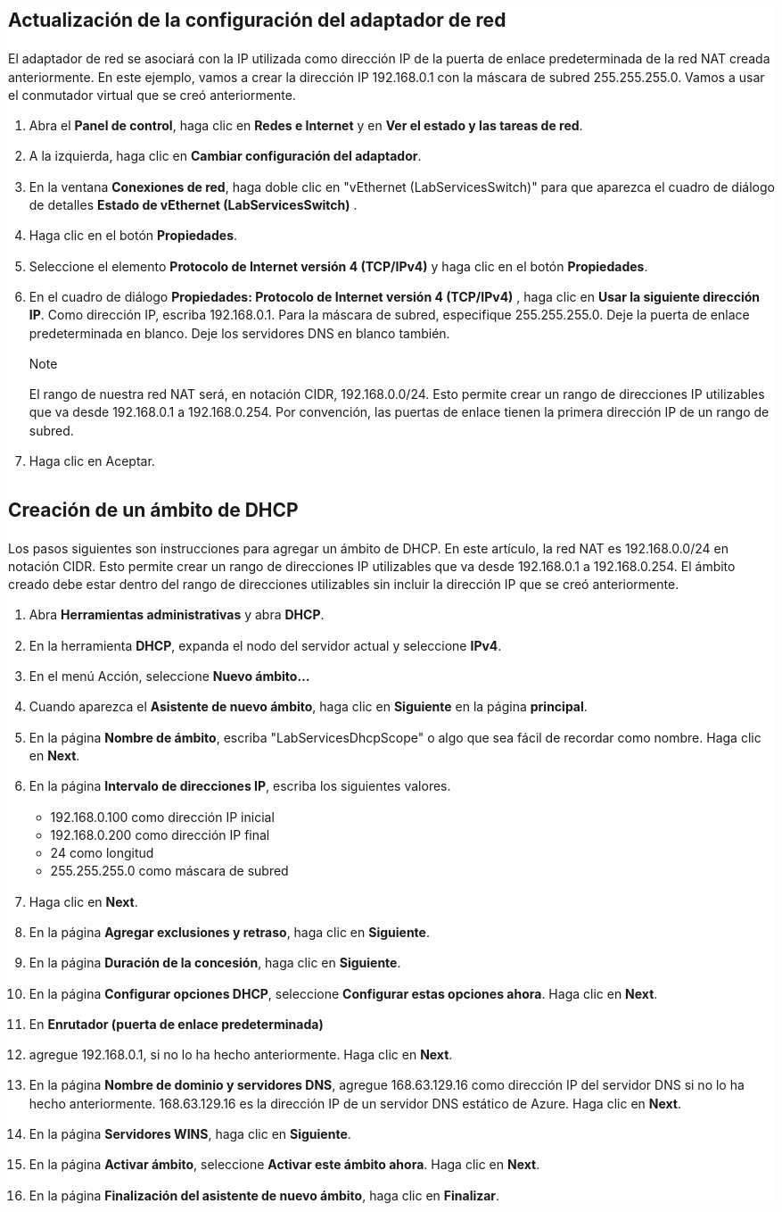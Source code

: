 ## <a name="update-network-adapter-settings"></a>Actualización de la configuración del adaptador de red

El adaptador de red se asociará con la IP utilizada como dirección IP de la puerta de enlace predeterminada de la red NAT creada anteriormente.  En este ejemplo, vamos a crear la dirección IP 192.168.0.1 con la máscara de subred 255.255.255.0.  Vamos a usar el conmutador virtual que se creó anteriormente.

1. Abra el **Panel de control**, haga clic en **Redes e Internet** y en **Ver el estado y las tareas de red**.
2. A la izquierda, haga clic en **Cambiar configuración del adaptador**.  
3. En la ventana **Conexiones de red**, haga doble clic en "vEthernet (LabServicesSwitch)" para que aparezca el cuadro de diálogo de detalles **Estado de vEthernet (LabServicesSwitch)** .
4. Haga clic en el botón **Propiedades**.
5. Seleccione el elemento **Protocolo de Internet versión 4 (TCP/IPv4)** y haga clic en el botón **Propiedades**.
6. En el cuadro de diálogo **Propiedades: Protocolo de Internet versión 4 (TCP/IPv4)** , haga clic en **Usar la siguiente dirección IP**.  Como dirección IP, escriba 192.168.0.1. Para la máscara de subred, especifique 255.255.255.0.  Deje la puerta de enlace predeterminada en blanco.  Deje los servidores DNS en blanco también.

    >[!NOTE]
    > El rango de nuestra red NAT será, en notación CIDR, 192.168.0.0/24.  Esto permite crear un rango de direcciones IP utilizables que va desde 192.168.0.1 a 192.168.0.254.  Por convención, las puertas de enlace tienen la primera dirección IP de un rango de subred.

7. Haga clic en Aceptar.

## <a name="create-dhcp-scope"></a>Creación de un ámbito de DHCP

Los pasos siguientes son instrucciones para agregar un ámbito de DHCP.  En este artículo, la red NAT es 192.168.0.0/24 en notación CIDR.  Esto permite crear un rango de direcciones IP utilizables que va desde 192.168.0.1 a 192.168.0.254.  El ámbito creado debe estar dentro del rango de direcciones utilizables sin incluir la dirección IP que se creó anteriormente.

1. Abra **Herramientas administrativas** y abra **DHCP**.
2. En la herramienta **DHCP**, expanda el nodo del servidor actual y seleccione **IPv4**.
3. En el menú Acción, seleccione **Nuevo ámbito…**
4. Cuando aparezca el **Asistente de nuevo ámbito**, haga clic en **Siguiente** en la página **principal**.
5. En la página **Nombre de ámbito**, escriba "LabServicesDhcpScope" o algo que sea fácil de recordar como nombre.  Haga clic en **Next**.
6. En la página **Intervalo de direcciones IP**, escriba los siguientes valores.

    - 192.168.0.100 como dirección IP inicial
    - 192.168.0.200 como dirección IP final
    - 24 como longitud
    - 255.255.255.0 como máscara de subred

7. Haga clic en **Next**.
8. En la página **Agregar exclusiones y retraso**, haga clic en **Siguiente**.
9. En la página **Duración de la concesión**, haga clic en **Siguiente**.
10. En la página **Configurar opciones DHCP**, seleccione **Configurar estas opciones ahora**. Haga clic en **Next**.
11. En **Enrutador (puerta de enlace predeterminada)**
12. agregue 192.168.0.1, si no lo ha hecho anteriormente. Haga clic en **Next**.
13. En la página **Nombre de dominio y servidores DNS**, agregue 168.63.129.16 como dirección IP del servidor DNS si no lo ha hecho anteriormente.  168.63.129.16 es la dirección IP de un servidor DNS estático de Azure. Haga clic en **Next**.
14. En la página **Servidores WINS**, haga clic en **Siguiente**.
15. En la página **Activar ámbito**, seleccione **Activar este ámbito ahora**.  Haga clic en **Next**.
16. En la página **Finalización del asistente de nuevo ámbito**, haga clic en **Finalizar**.
